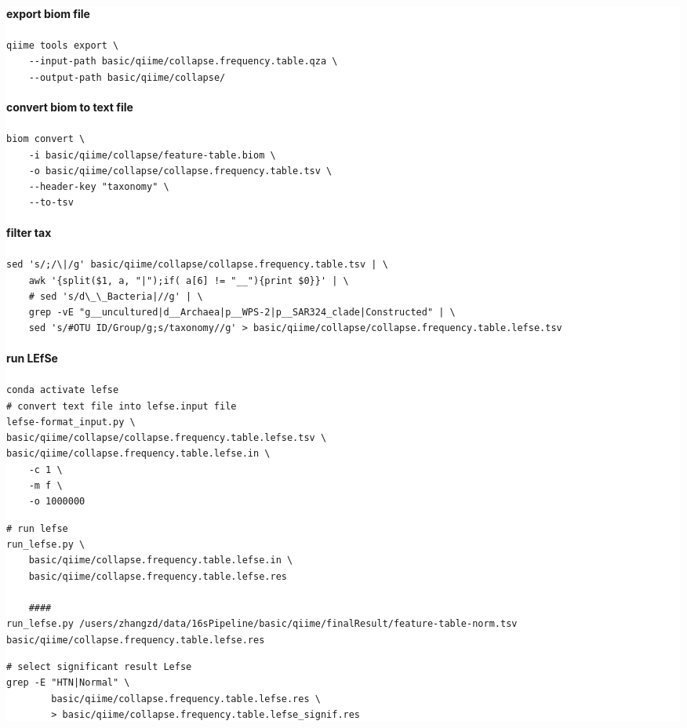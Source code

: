 #### export biom file

```shell
qiime tools export \
    --input-path basic/qiime/collapse.frequency.table.qza \
    --output-path basic/qiime/collapse/
```

#### convert biom to text file

```shell
biom convert \
    -i basic/qiime/collapse/feature-table.biom \
    -o basic/qiime/collapse/collapse.frequency.table.tsv \
    --header-key "taxonomy" \
    --to-tsv
```

#### filter tax

```shell
sed 's/;/\|/g' basic/qiime/collapse/collapse.frequency.table.tsv | \
    awk '{split($1, a, "|");if( a[6] != "__"){print $0}}' | \
    # sed 's/d\_\_Bacteria|//g' | \
    grep -vE "g__uncultured|d__Archaea|p__WPS-2|p__SAR324_clade|Constructed" | \
    sed 's/#OTU ID/Group/g;s/taxonomy//g' > basic/qiime/collapse/collapse.frequency.table.lefse.tsv
```

#### run LEfSe

```shell
conda activate lefse
# convert text file into lefse.input file 
lefse-format_input.py \
basic/qiime/collapse/collapse.frequency.table.lefse.tsv \
basic/qiime/collapse.frequency.table.lefse.in \
    -c 1 \
    -m f \
    -o 1000000
```

```shell
# run lefse
run_lefse.py \
    basic/qiime/collapse.frequency.table.lefse.in \
    basic/qiime/collapse.frequency.table.lefse.res 
    
    ####
run_lefse.py /users/zhangzd/data/16sPipeline/basic/qiime/finalResult/feature-table-norm.tsv
basic/qiime/collapse.frequency.table.lefse.res 
```

```shell
# select significant result Lefse
grep -E "HTN|Normal" \
        basic/qiime/collapse.frequency.table.lefse.res \
        > basic/qiime/collapse.frequency.table.lefse_signif.res
```
